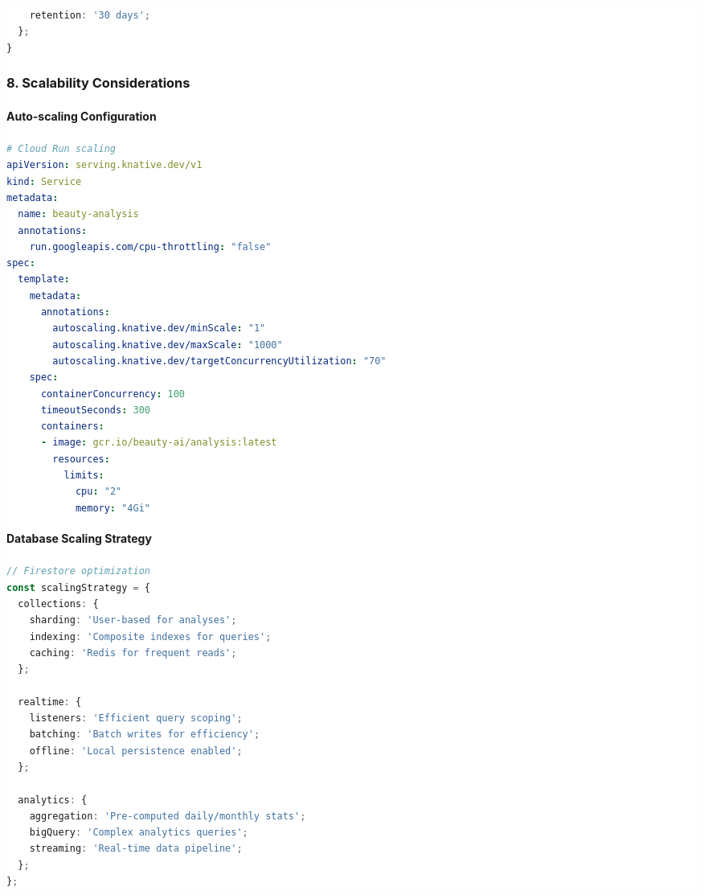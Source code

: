 ```typescript
    retention: '30 days';
  };
}
```

### **8. Scalability Considerations**

#### **Auto-scaling Configuration**
```yaml
# Cloud Run scaling
apiVersion: serving.knative.dev/v1
kind: Service
metadata:
  name: beauty-analysis
  annotations:
    run.googleapis.com/cpu-throttling: "false"
spec:
  template:
    metadata:
      annotations:
        autoscaling.knative.dev/minScale: "1"
        autoscaling.knative.dev/maxScale: "1000"
        autoscaling.knative.dev/targetConcurrencyUtilization: "70"
    spec:
      containerConcurrency: 100
      timeoutSeconds: 300
      containers:
      - image: gcr.io/beauty-ai/analysis:latest
        resources:
          limits:
            cpu: "2"
            memory: "4Gi"
```

#### **Database Scaling Strategy**
```typescript
// Firestore optimization
const scalingStrategy = {
  collections: {
    sharding: 'User-based for analyses';
    indexing: 'Composite indexes for queries';
    caching: 'Redis for frequent reads';
  };
  
  realtime: {
    listeners: 'Efficient query scoping';
    batching: 'Batch writes for efficiency';
    offline: 'Local persistence enabled';
  };
  
  analytics: {
    aggregation: 'Pre-computed daily/monthly stats';
    bigQuery: 'Complex analytics queries';
    streaming: 'Real-time data pipeline';
  };
};
```

